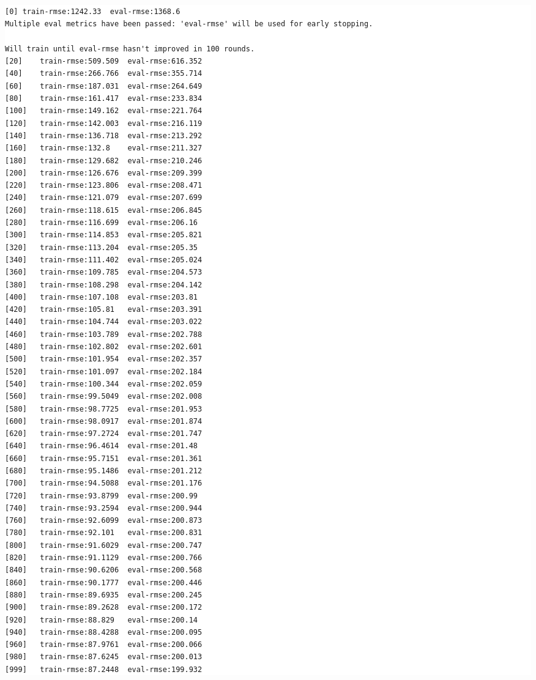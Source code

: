     [0]	train-rmse:1242.33	eval-rmse:1368.6
    Multiple eval metrics have been passed: 'eval-rmse' will be used for early stopping.
    
    Will train until eval-rmse hasn't improved in 100 rounds.
    [20]	train-rmse:509.509	eval-rmse:616.352
    [40]	train-rmse:266.766	eval-rmse:355.714
    [60]	train-rmse:187.031	eval-rmse:264.649
    [80]	train-rmse:161.417	eval-rmse:233.834
    [100]	train-rmse:149.162	eval-rmse:221.764
    [120]	train-rmse:142.003	eval-rmse:216.119
    [140]	train-rmse:136.718	eval-rmse:213.292
    [160]	train-rmse:132.8	eval-rmse:211.327
    [180]	train-rmse:129.682	eval-rmse:210.246
    [200]	train-rmse:126.676	eval-rmse:209.399
    [220]	train-rmse:123.806	eval-rmse:208.471
    [240]	train-rmse:121.079	eval-rmse:207.699
    [260]	train-rmse:118.615	eval-rmse:206.845
    [280]	train-rmse:116.699	eval-rmse:206.16
    [300]	train-rmse:114.853	eval-rmse:205.821
    [320]	train-rmse:113.204	eval-rmse:205.35
    [340]	train-rmse:111.402	eval-rmse:205.024
    [360]	train-rmse:109.785	eval-rmse:204.573
    [380]	train-rmse:108.298	eval-rmse:204.142
    [400]	train-rmse:107.108	eval-rmse:203.81
    [420]	train-rmse:105.81	eval-rmse:203.391
    [440]	train-rmse:104.744	eval-rmse:203.022
    [460]	train-rmse:103.789	eval-rmse:202.788
    [480]	train-rmse:102.802	eval-rmse:202.601
    [500]	train-rmse:101.954	eval-rmse:202.357
    [520]	train-rmse:101.097	eval-rmse:202.184
    [540]	train-rmse:100.344	eval-rmse:202.059
    [560]	train-rmse:99.5049	eval-rmse:202.008
    [580]	train-rmse:98.7725	eval-rmse:201.953
    [600]	train-rmse:98.0917	eval-rmse:201.874
    [620]	train-rmse:97.2724	eval-rmse:201.747
    [640]	train-rmse:96.4614	eval-rmse:201.48
    [660]	train-rmse:95.7151	eval-rmse:201.361
    [680]	train-rmse:95.1486	eval-rmse:201.212
    [700]	train-rmse:94.5088	eval-rmse:201.176
    [720]	train-rmse:93.8799	eval-rmse:200.99
    [740]	train-rmse:93.2594	eval-rmse:200.944
    [760]	train-rmse:92.6099	eval-rmse:200.873
    [780]	train-rmse:92.101	eval-rmse:200.831
    [800]	train-rmse:91.6029	eval-rmse:200.747
    [820]	train-rmse:91.1129	eval-rmse:200.766
    [840]	train-rmse:90.6206	eval-rmse:200.568
    [860]	train-rmse:90.1777	eval-rmse:200.446
    [880]	train-rmse:89.6935	eval-rmse:200.245
    [900]	train-rmse:89.2628	eval-rmse:200.172
    [920]	train-rmse:88.829	eval-rmse:200.14
    [940]	train-rmse:88.4288	eval-rmse:200.095
    [960]	train-rmse:87.9761	eval-rmse:200.066
    [980]	train-rmse:87.6245	eval-rmse:200.013
    [999]	train-rmse:87.2448	eval-rmse:199.932
    